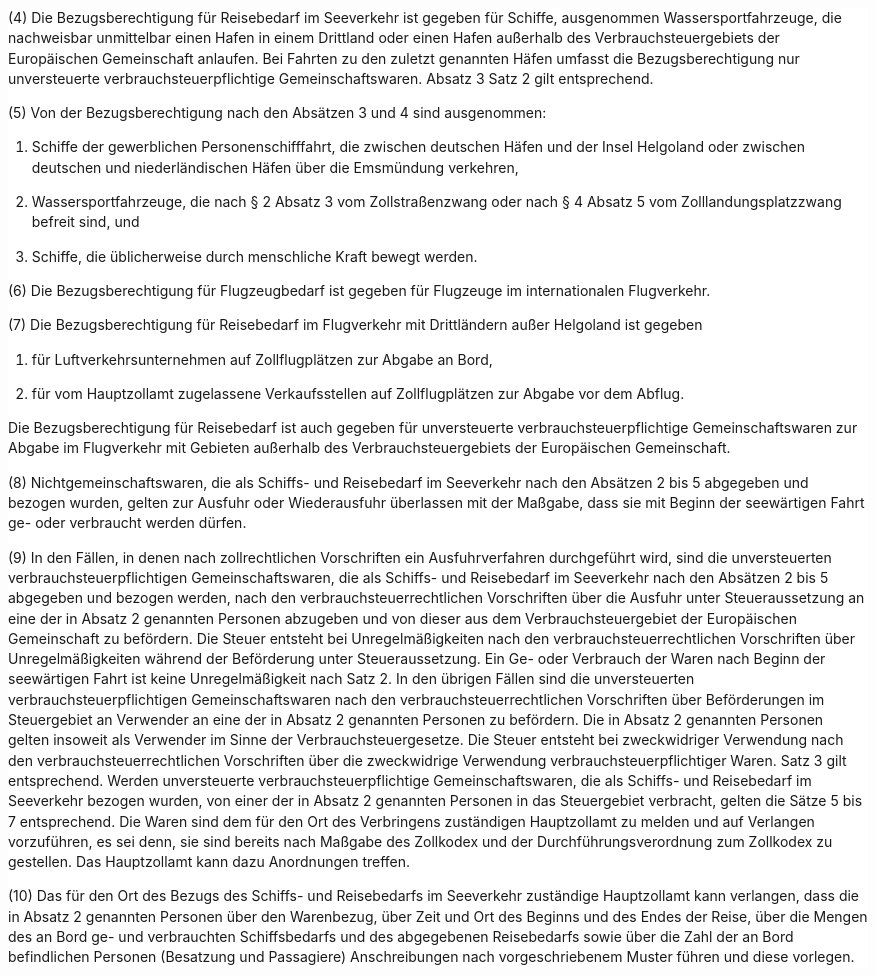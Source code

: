 (4) Die Bezugsberechtigung für Reisebedarf im Seeverkehr ist gegeben für Schiffe, ausgenommen Wassersportfahrzeuge, die nachweisbar unmittelbar einen Hafen in einem Drittland oder einen Hafen außerhalb des Verbrauchsteuergebiets der Europäischen Gemeinschaft anlaufen. Bei Fahrten zu den zuletzt genannten Häfen umfasst die Bezugsberechtigung nur unversteuerte verbrauchsteuerpflichtige Gemeinschaftswaren. Absatz 3 Satz 2 gilt entsprechend.

(5) Von der Bezugsberechtigung nach den Absätzen 3 und 4 sind ausgenommen:

1. Schiffe der gewerblichen Personenschifffahrt, die zwischen deutschen Häfen und der Insel Helgoland oder zwischen deutschen und niederländischen Häfen über die Emsmündung verkehren,

2. Wassersportfahrzeuge, die nach § 2 Absatz 3 vom Zollstraßenzwang oder nach § 4 Absatz 5 vom Zolllandungsplatzzwang befreit sind, und

3. Schiffe, die üblicherweise durch menschliche Kraft bewegt werden.

(6) Die Bezugsberechtigung für Flugzeugbedarf ist gegeben für Flugzeuge im internationalen Flugverkehr.

(7) Die Bezugsberechtigung für Reisebedarf im Flugverkehr mit Drittländern außer Helgoland ist gegeben

1. für Luftverkehrsunternehmen auf Zollflugplätzen zur Abgabe an Bord,

2. für vom Hauptzollamt zugelassene Verkaufsstellen auf Zollflugplätzen zur Abgabe vor dem Abflug.

Die Bezugsberechtigung für Reisebedarf ist auch gegeben für unversteuerte verbrauchsteuerpflichtige Gemeinschaftswaren zur Abgabe im Flugverkehr mit Gebieten außerhalb des Verbrauchsteuergebiets der Europäischen Gemeinschaft.

(8) Nichtgemeinschaftswaren, die als Schiffs- und Reisebedarf im Seeverkehr nach den Absätzen 2 bis 5 abgegeben und bezogen wurden, gelten zur Ausfuhr oder Wiederausfuhr überlassen mit der Maßgabe, dass sie mit Beginn der seewärtigen Fahrt ge- oder verbraucht werden dürfen.

(9) In den Fällen, in denen nach zollrechtlichen Vorschriften ein Ausfuhrverfahren durchgeführt wird, sind die unversteuerten verbrauchsteuerpflichtigen Gemeinschaftswaren, die als Schiffs- und Reisebedarf im Seeverkehr nach den Absätzen 2 bis 5 abgegeben und bezogen werden, nach den verbrauchsteuerrechtlichen Vorschriften über die Ausfuhr unter Steueraussetzung an eine der in Absatz 2 genannten Personen abzugeben und von dieser aus dem Verbrauchsteuergebiet der Europäischen Gemeinschaft zu befördern. Die Steuer entsteht bei Unregelmäßigkeiten nach den verbrauchsteuerrechtlichen Vorschriften über Unregelmäßigkeiten während der Beförderung unter Steueraussetzung. Ein Ge- oder Verbrauch der Waren nach Beginn der seewärtigen Fahrt ist keine Unregelmäßigkeit nach Satz 2. In den übrigen Fällen sind die unversteuerten verbrauchsteuerpflichtigen Gemeinschaftswaren nach den verbrauchsteuerrechtlichen Vorschriften über Beförderungen im Steuergebiet an Verwender an eine der in Absatz 2 genannten Personen zu befördern. Die in Absatz 2 genannten Personen gelten insoweit als Verwender im Sinne der Verbrauchsteuergesetze. Die Steuer entsteht bei zweckwidriger Verwendung nach den verbrauchsteuerrechtlichen Vorschriften über die zweckwidrige Verwendung verbrauchsteuerpflichtiger Waren. Satz 3 gilt entsprechend. Werden unversteuerte verbrauchsteuerpflichtige Gemeinschaftswaren, die als Schiffs- und Reisebedarf im Seeverkehr bezogen wurden, von einer der in Absatz 2 genannten Personen in das Steuergebiet verbracht, gelten die Sätze 5 bis 7 entsprechend. Die Waren sind dem für den Ort des Verbringens zuständigen Hauptzollamt zu melden und auf Verlangen vorzuführen, es sei denn, sie sind bereits nach Maßgabe des Zollkodex und der Durchführungsverordnung zum Zollkodex zu gestellen. Das Hauptzollamt kann dazu Anordnungen treffen.

(10) Das für den Ort des Bezugs des Schiffs- und Reisebedarfs im Seeverkehr zuständige Hauptzollamt kann verlangen, dass die in Absatz 2 genannten Personen über den Warenbezug, über Zeit und Ort des Beginns und des Endes der Reise, über die Mengen des an Bord ge- und verbrauchten Schiffsbedarfs und des abgegebenen Reisebedarfs sowie über die Zahl der an Bord befindlichen Personen (Besatzung und Passagiere) Anschreibungen nach vorgeschriebenem Muster führen und diese vorlegen.
